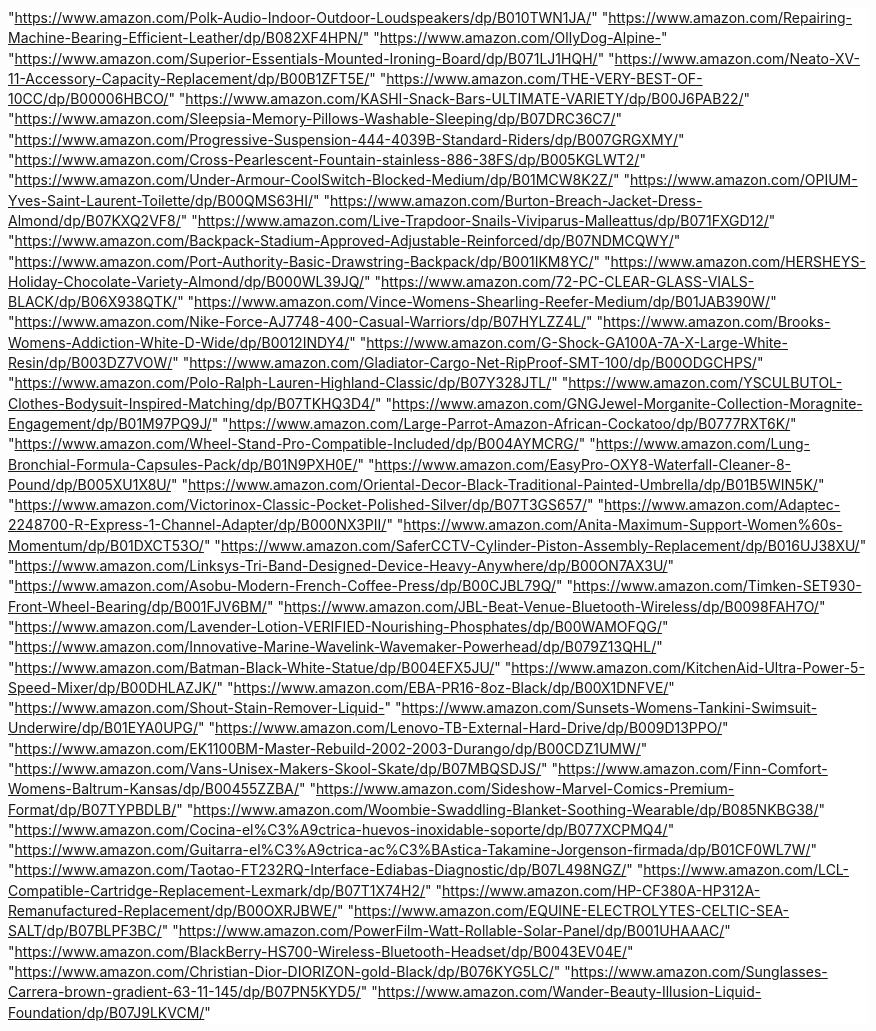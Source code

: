 "https://www.amazon.com/Polk-Audio-Indoor-Outdoor-Loudspeakers/dp/B010TWN1JA/"
"https://www.amazon.com/Repairing-Machine-Bearing-Efficient-Leather/dp/B082XF4HPN/"
"https://www.amazon.com/OllyDog-Alpine-"
"https://www.amazon.com/Superior-Essentials-Mounted-Ironing-Board/dp/B071LJ1HQH/"
"https://www.amazon.com/Neato-XV-11-Accessory-Capacity-Replacement/dp/B00B1ZFT5E/"
"https://www.amazon.com/THE-VERY-BEST-OF-10CC/dp/B00006HBCO/"
"https://www.amazon.com/KASHI-Snack-Bars-ULTIMATE-VARIETY/dp/B00J6PAB22/"
"https://www.amazon.com/Sleepsia-Memory-Pillows-Washable-Sleeping/dp/B07DRC36C7/"
"https://www.amazon.com/Progressive-Suspension-444-4039B-Standard-Riders/dp/B007GRGXMY/"
"https://www.amazon.com/Cross-Pearlescent-Fountain-stainless-886-38FS/dp/B005KGLWT2/"
"https://www.amazon.com/Under-Armour-CoolSwitch-Blocked-Medium/dp/B01MCW8K2Z/"
"https://www.amazon.com/OPIUM-Yves-Saint-Laurent-Toilette/dp/B00QMS63HI/"
"https://www.amazon.com/Burton-Breach-Jacket-Dress-Almond/dp/B07KXQ2VF8/"
"https://www.amazon.com/Live-Trapdoor-Snails-Viviparus-Malleattus/dp/B071FXGD12/"
"https://www.amazon.com/Backpack-Stadium-Approved-Adjustable-Reinforced/dp/B07NDMCQWY/"
"https://www.amazon.com/Port-Authority-Basic-Drawstring-Backpack/dp/B001IKM8YC/"
"https://www.amazon.com/HERSHEYS-Holiday-Chocolate-Variety-Almond/dp/B000WL39JQ/"
"https://www.amazon.com/72-PC-CLEAR-GLASS-VIALS-BLACK/dp/B06X938QTK/"
"https://www.amazon.com/Vince-Womens-Shearling-Reefer-Medium/dp/B01JAB390W/"
"https://www.amazon.com/Nike-Force-AJ7748-400-Casual-Warriors/dp/B07HYLZZ4L/"
"https://www.amazon.com/Brooks-Womens-Addiction-White-D-Wide/dp/B0012INDY4/"
"https://www.amazon.com/G-Shock-GA100A-7A-X-Large-White-Resin/dp/B003DZ7VOW/"
"https://www.amazon.com/Gladiator-Cargo-Net-RipProof-SMT-100/dp/B00ODGCHPS/"
"https://www.amazon.com/Polo-Ralph-Lauren-Highland-Classic/dp/B07Y328JTL/"
"https://www.amazon.com/YSCULBUTOL-Clothes-Bodysuit-Inspired-Matching/dp/B07TKHQ3D4/"
"https://www.amazon.com/GNGJewel-Morganite-Collection-Moragnite-Engagement/dp/B01M97PQ9J/"
"https://www.amazon.com/Large-Parrot-Amazon-African-Cockatoo/dp/B0777RXT6K/"
"https://www.amazon.com/Wheel-Stand-Pro-Compatible-Included/dp/B004AYMCRG/"
"https://www.amazon.com/Lung-Bronchial-Formula-Capsules-Pack/dp/B01N9PXH0E/"
"https://www.amazon.com/EasyPro-OXY8-Waterfall-Cleaner-8-Pound/dp/B005XU1X8U/"
"https://www.amazon.com/Oriental-Decor-Black-Traditional-Painted-Umbrella/dp/B01B5WIN5K/"
"https://www.amazon.com/Victorinox-Classic-Pocket-Polished-Silver/dp/B07T3GS657/"
"https://www.amazon.com/Adaptec-2248700-R-Express-1-Channel-Adapter/dp/B000NX3PII/"
"https://www.amazon.com/Anita-Maximum-Support-Women%60s-Momentum/dp/B01DXCT53O/"
"https://www.amazon.com/SaferCCTV-Cylinder-Piston-Assembly-Replacement/dp/B016UJ38XU/"
"https://www.amazon.com/Linksys-Tri-Band-Designed-Device-Heavy-Anywhere/dp/B00ON7AX3U/"
"https://www.amazon.com/Asobu-Modern-French-Coffee-Press/dp/B00CJBL79Q/"
"https://www.amazon.com/Timken-SET930-Front-Wheel-Bearing/dp/B001FJV6BM/"
"https://www.amazon.com/JBL-Beat-Venue-Bluetooth-Wireless/dp/B0098FAH7O/"
"https://www.amazon.com/Lavender-Lotion-VERIFIED-Nourishing-Phosphates/dp/B00WAMOFQG/"
"https://www.amazon.com/Innovative-Marine-Wavelink-Wavemaker-Powerhead/dp/B079Z13QHL/"
"https://www.amazon.com/Batman-Black-White-Statue/dp/B004EFX5JU/"
"https://www.amazon.com/KitchenAid-Ultra-Power-5-Speed-Mixer/dp/B00DHLAZJK/"
"https://www.amazon.com/EBA-PR16-8oz-Black/dp/B00X1DNFVE/"
"https://www.amazon.com/Shout-Stain-Remover-Liquid-"
"https://www.amazon.com/Sunsets-Womens-Tankini-Swimsuit-Underwire/dp/B01EYA0UPG/"
"https://www.amazon.com/Lenovo-TB-External-Hard-Drive/dp/B009D13PPO/"
"https://www.amazon.com/EK1100BM-Master-Rebuild-2002-2003-Durango/dp/B00CDZ1UMW/"
"https://www.amazon.com/Vans-Unisex-Makers-Skool-Skate/dp/B07MBQSDJS/"
"https://www.amazon.com/Finn-Comfort-Womens-Baltrum-Kansas/dp/B00455ZZBA/"
"https://www.amazon.com/Sideshow-Marvel-Comics-Premium-Format/dp/B07TYPBDLB/"
"https://www.amazon.com/Woombie-Swaddling-Blanket-Soothing-Wearable/dp/B085NKBG38/"
"https://www.amazon.com/Cocina-el%C3%A9ctrica-huevos-inoxidable-soporte/dp/B077XCPMQ4/"
"https://www.amazon.com/Guitarra-el%C3%A9ctrica-ac%C3%BAstica-Takamine-Jorgenson-firmada/dp/B01CF0WL7W/"
"https://www.amazon.com/Taotao-FT232RQ-Interface-Ediabas-Diagnostic/dp/B07L498NGZ/"
"https://www.amazon.com/LCL-Compatible-Cartridge-Replacement-Lexmark/dp/B07T1X74H2/"
"https://www.amazon.com/HP-CF380A-HP312A-Remanufactured-Replacement/dp/B00OXRJBWE/"
"https://www.amazon.com/EQUINE-ELECTROLYTES-CELTIC-SEA-SALT/dp/B07BLPF3BC/"
"https://www.amazon.com/PowerFilm-Watt-Rollable-Solar-Panel/dp/B001UHAAAC/"
"https://www.amazon.com/BlackBerry-HS700-Wireless-Bluetooth-Headset/dp/B0043EV04E/"
"https://www.amazon.com/Christian-Dior-DIORIZON-gold-Black/dp/B076KYG5LC/"
"https://www.amazon.com/Sunglasses-Carrera-brown-gradient-63-11-145/dp/B07PN5KYD5/"
"https://www.amazon.com/Wander-Beauty-Illusion-Liquid-Foundation/dp/B07J9LKVCM/"